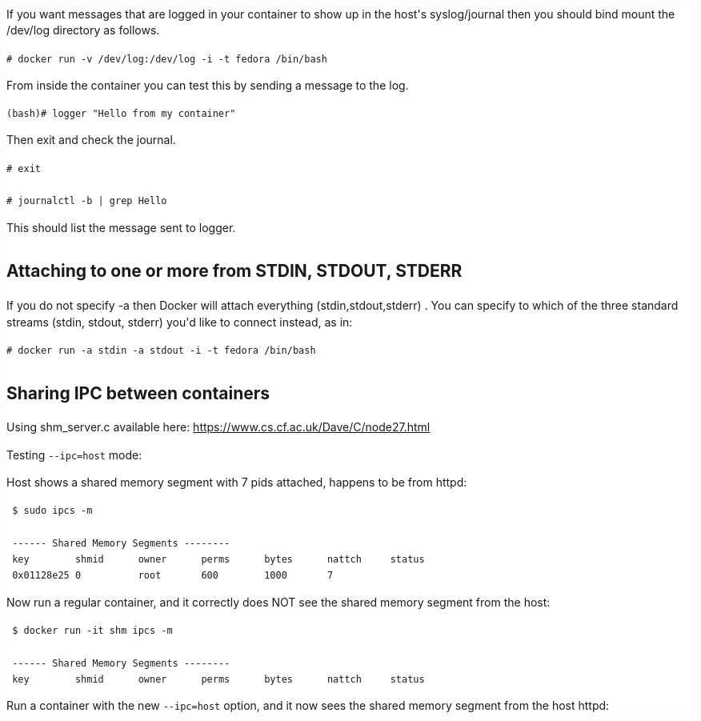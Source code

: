 If you want messages that are logged in your container to show up in the host's
syslog/journal then you should bind mount the /dev/log directory as follows.

    # docker run -v /dev/log:/dev/log -i -t fedora /bin/bash

From inside the container you can test this by sending a message to the log.

    (bash)# logger "Hello from my container"

Then exit and check the journal.

    # exit

    # journalctl -b | grep Hello

This should list the message sent to logger.

## Attaching to one or more from STDIN, STDOUT, STDERR

If you do not specify -a then Docker will attach everything (stdin,stdout,stderr)
. You can specify to which of the three standard streams (stdin, stdout, stderr)
you'd like to connect instead, as in:

    # docker run -a stdin -a stdout -i -t fedora /bin/bash

## Sharing IPC between containers

Using shm_server.c available here: https://www.cs.cf.ac.uk/Dave/C/node27.html

Testing `--ipc=host` mode:

Host shows a shared memory segment with 7 pids attached, happens to be from httpd:

```
 $ sudo ipcs -m

 ------ Shared Memory Segments --------
 key        shmid      owner      perms      bytes      nattch     status      
 0x01128e25 0          root       600        1000       7                       
```

Now run a regular container, and it correctly does NOT see the shared memory segment from the host:

```
 $ docker run -it shm ipcs -m

 ------ Shared Memory Segments --------
 key        shmid      owner      perms      bytes      nattch     status      
```

Run a container with the new `--ipc=host` option, and it now sees the shared memory segment from the host httpd:
